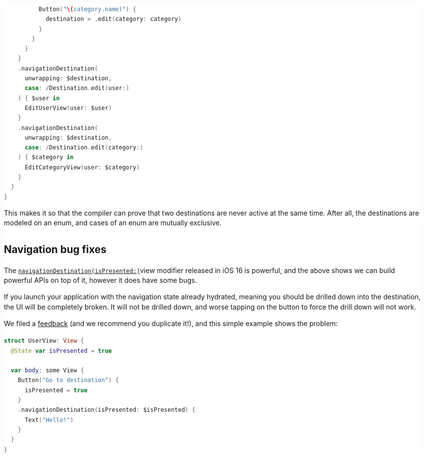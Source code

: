 ```swift
          Button("\(category.name)") {
            destination = .edit(category: category)
          }
        }
      }
    }
    .navigationDestination(
      unwrapping: $destination,
      case: /Destination.edit(user:)
    ) { $user in
      EditUserView(user: $user)
    }
    .navigationDestination(
      unwrapping: $destination,
      case: /Destination.edit(category:)
    ) { $category in
      EditCategoryView(user: $category)
    }
  }
}
```

This makes it so that the compiler can prove that two destinations are never active at the same
time. After all, the destinations are modeled on an enum, and cases of an enum are mutually
exclusive.

<div id="bug-fixes"></div>

## Navigation bug fixes

The [`navigationDestination(isPresented:)`][nav-dest-ispresented-docs]view modifier released in iOS
16 is powerful, and the above shows we can build powerful APIs on top of it, however it does have
some bugs.

If you launch your application with the navigation state already hydrated, meaning you should be
drilled down into the destination, the UI will be completely broken. It will not be drilled down,
and worse tapping on the button to force the drill down will not work.

We filed a [feedback][nav-dest-ispresented-fb] (and we recommend you duplicate it!), and this simple
example shows the problem:

```swift
struct UserView: View {
  @State var isPresented = true

  var body: some View {
    Button("Go to destination") {
      isPresented = true
    }
    .navigationDestination(isPresented: $isPresented) {
      Text("Hello!")
    }
  }
}
```


[0_4_0_release]: https://github.com/pointfreeco/swiftui-navigation/releases/tag/0.4.0
[swiftui-nav-gh]: http://github.com/pointfreeco/swiftui-navigation
[swiftui-nav-blog-post]: /blog/posts/66-open-sourcing-swiftui-navigation
[nav-stack-docs]: https://developer.apple.com/documentation/swiftui/navigationstack/
[nav-dest-docs]: https://developer.apple.com/documentation/swiftui/view/navigationdestination(for:destination:)
[nav-link-init-docs]: https://developer.apple.com/documentation/swiftui/navigationlink/init(value:label:)-4jswo
[nav-dest-ispresented-docs]: https://developer.apple.com/documentation/swiftui/view/navigationdestination(ispresented:destination:)
[nav-dest-unwrapping-code]: https://github.com/pointfreeco/swiftui-navigation/blob/5e97ce756293f941c2c336693283493a965458f6/Sources/SwiftUINavigation/NavigationDestination.swift#LL41-L44
[nav-dest-unwrapping-case-code]: https://github.com/pointfreeco/swiftui-navigation/blob/5e97ce756293f941c2c336693283493a965458f6/Sources/SwiftUINavigation/NavigationDestination.swift#L70-L74
[alert-unwrapping-code]: https://github.com/pointfreeco/swiftui-navigation/blob/5e97ce756293f941c2c336693283493a965458f6/Sources/SwiftUINavigation/Alert.swift#L119-L122
[nav-dest-ispresented-fb]: https://gist.github.com/mbrandonw/f8b94957031160336cac6898a919cbb7#file-fb11056434-md
[alerts-code]: https://github.com/pointfreeco/swiftui-navigation/blob/5bf9dadd086d2d6beef5ea1fe9a2070ad4eab2b8/Sources/SwiftUINavigation/Alert.swift
[dialogs-code]: https://github.com/pointfreeco/swiftui-navigation/blob/5bf9dadd086d2d6beef5ea1fe9a2070ad4eab2b8/Sources/SwiftUINavigation/ConfirmationDialog.swift